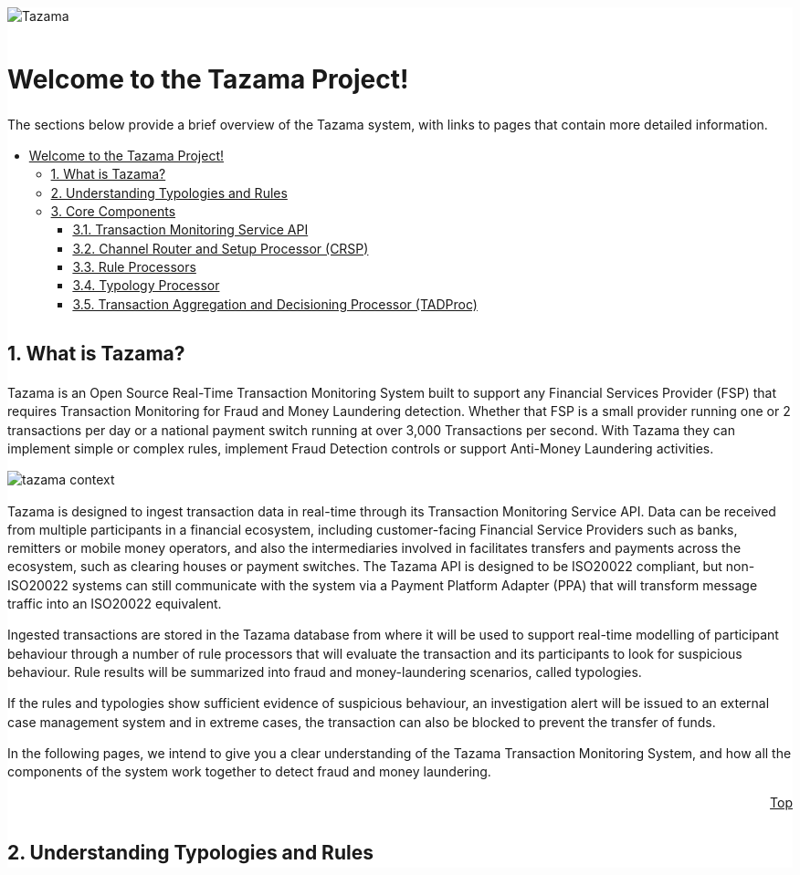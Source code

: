 ![Tazama](/images/Tazama-logo-banner.png)

# <a name='top'></a>Welcome to the Tazama Project!

The sections below provide a brief overview of the Tazama system, with links to pages that contain more detailed information.

- [Welcome to the Tazama Project!](#welcome-to-the-tazama-project)
  - [1. What is Tazama?](#1-what-is-tazama)
  - [2. Understanding Typologies and Rules](#2-understanding-typologies-and-rules)
  - [3. Core Components](#3-core-components)
    - [3.1. Transaction Monitoring Service API](#31-transaction-monitoring-service-api)
    - [3.2. Channel Router and Setup Processor (CRSP)](#32-channel-router-and-setup-processor-crsp)
    - [3.3. Rule Processors](#33-rule-processors)
    - [3.4. Typology Processor](#34-typology-processor)
    - [3.5. Transaction Aggregation and Decisioning Processor (TADProc)](#35-transaction-aggregation-and-decisioning-processor-tadproc)

##  1. <a name='1-what-is-tazama'></a>What is Tazama?

Tazama is an Open Source Real-Time Transaction Monitoring System built to support any Financial Services Provider (FSP) that requires Transaction Monitoring for Fraud and Money Laundering detection. Whether that FSP is a small provider running one or 2 transactions per day or a national payment switch running at over 3,000 Transactions per second. With Tazama they can implement simple or complex rules, implement Fraud Detection controls or support Anti-Money Laundering activities.

![tazama context](images/tazama-context.png)

Tazama is designed to ingest transaction data in real-time through its Transaction Monitoring Service API. Data can be received from multiple participants in a financial ecosystem, including customer-facing Financial Service Providers such as banks, remitters or mobile money operators, and also the intermediaries involved in facilitates transfers and payments across the ecosystem, such as clearing houses or payment switches. The Tazama API is designed to be ISO20022 compliant, but non-ISO20022 systems can still communicate with the system via a Payment Platform Adapter (PPA) that will transform message traffic into an ISO20022 equivalent.

Ingested transactions are stored in the Tazama database from where it will be used to support real-time modelling of participant behaviour through a number of rule processors that will evaluate the transaction and its participants to look for suspicious behaviour. Rule results will be summarized into fraud and money-laundering scenarios, called typologies.

If the rules and typologies show sufficient evidence of suspicious behaviour, an investigation alert will be issued to an external case management system and in extreme cases, the transaction can also be blocked to prevent the transfer of funds.

In the following pages, we intend to give you a clear understanding of the Tazama Transaction Monitoring System, and how all the components of the system work together to detect fraud and money laundering.

<div style="text-align: right"><a href="#top">Top</a></div>

##  2. <a name='2-understanding-typologies-and-rules'></a>Understanding Typologies and Rules
